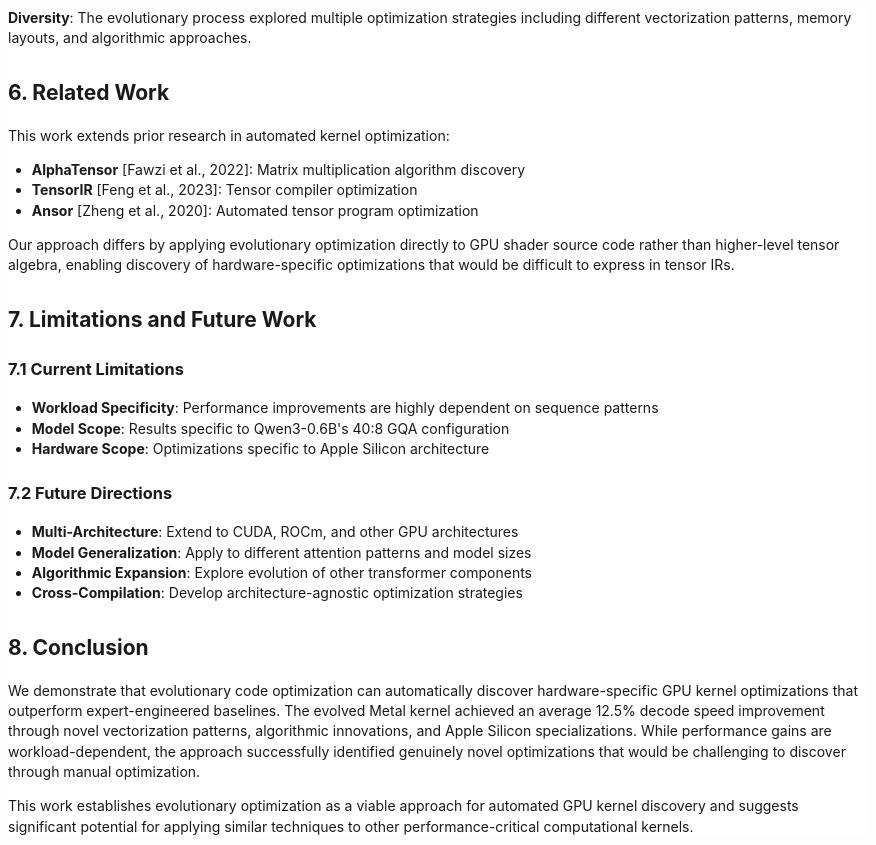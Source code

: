 **Diversity**: The evolutionary process explored multiple optimization strategies including different vectorization patterns, memory layouts, and algorithmic approaches.

## 6. Related Work

This work extends prior research in automated kernel optimization:

- **AlphaTensor** [Fawzi et al., 2022]: Matrix multiplication algorithm discovery
- **TensorIR** [Feng et al., 2023]: Tensor compiler optimization  
- **Ansor** [Zheng et al., 2020]: Automated tensor program optimization

Our approach differs by applying evolutionary optimization directly to GPU shader source code rather than higher-level tensor algebra, enabling discovery of hardware-specific optimizations that would be difficult to express in tensor IRs.

## 7. Limitations and Future Work

### 7.1 Current Limitations

- **Workload Specificity**: Performance improvements are highly dependent on sequence patterns
- **Model Scope**: Results specific to Qwen3-0.6B's 40:8 GQA configuration
- **Hardware Scope**: Optimizations specific to Apple Silicon architecture

### 7.2 Future Directions

- **Multi-Architecture**: Extend to CUDA, ROCm, and other GPU architectures
- **Model Generalization**: Apply to different attention patterns and model sizes  
- **Algorithmic Expansion**: Explore evolution of other transformer components
- **Cross-Compilation**: Develop architecture-agnostic optimization strategies

## 8. Conclusion

We demonstrate that evolutionary code optimization can automatically discover hardware-specific GPU kernel optimizations that outperform expert-engineered baselines. The evolved Metal kernel achieved an average 12.5% decode speed improvement through novel vectorization patterns, algorithmic innovations, and Apple Silicon specializations. While performance gains are workload-dependent, the approach successfully identified genuinely novel optimizations that would be challenging to discover through manual optimization.

This work establishes evolutionary optimization as a viable approach for automated GPU kernel discovery and suggests significant potential for applying similar techniques to other performance-critical computational kernels.